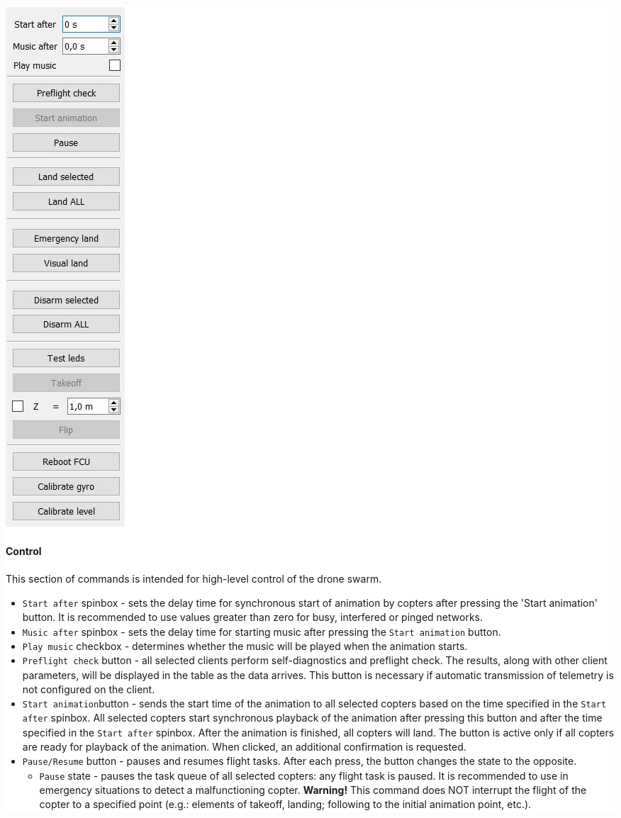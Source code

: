 ![Screenshot of the side panel](../assets/server-sidemenu.png)

#### Control

This section of commands is intended for high-level control of the drone swarm.

* `Start after` spinbox - sets the delay time for synchronous start of animation by copters after pressing the 'Start animation' button. It is recommended to use values greater than zero for busy, interfered or pinged networks.
* `Music after` spinbox - sets the delay time for starting music after pressing the `Start animation` button.
* `Play music` checkbox - determines whether the music will be played when the animation starts.
* `Preflight check` button - all selected clients perform self-diagnostics and preflight check. The results, along with other client parameters, will be displayed in the table as the data arrives. This button is necessary if automatic transmission of telemetry is not configured on the client.
* `Start animation`button - sends the start time of the animation to all selected copters based on the time specified in the `Start after` spinbox. All selected copters start synchronous playback of the animation after pressing this button and after the time specified in the `Start after` spinbox. After the animation is finished, all copters will land. The button is active only if all copters are ready for playback of the animation. When clicked, an additional confirmation is requested.
* `Pause/Resume` button - pauses and resumes flight tasks. After each press, the button changes the state to the opposite.
  * `Pause` state - pauses the task queue of all selected copters: any flight task is paused. It is recommended to use in emergency situations to detect a malfunctioning copter. **Warning!** This command does NOT interrupt the flight of the copter to a specified point (e.g.: elements of takeoff, landing; following to the initial animation point, etc.).